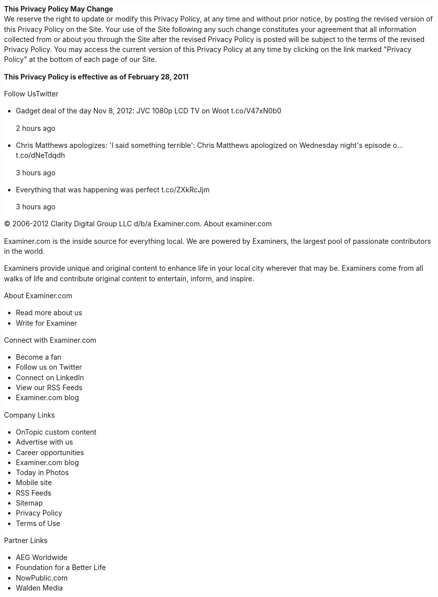 **This Privacy Policy May Change**  
We reserve the right to update or modify this Privacy Policy, at any time and without prior notice, by posting the revised version of this Privacy Policy on the Site. Your use of the Site following any such change constitutes your agreement that all information collected from or about you through the Site after the revised Privacy Policy is posted will be subject to the terms of the revised Privacy Policy. You may access the current version of this Privacy Policy at any time by clicking on the link marked "Privacy Policy" at the bottom of each page of our Site.

**This Privacy Policy is effective as of February 28, 2011**

Follow UsTwitter

*   Gadget deal of the day Nov 8, 2012: JVC 1080p LCD TV on Woot t.co/V47xN0b0
    
    2 hours ago
*   Chris Matthews apologizes: 'I said something terrible': Chris Matthews apologized on Wednesday night's episode o... t.co/dNeTdqdh
    
    3 hours ago
*   Everything that was happening was perfect t.co/ZXkRcJjm
    
    3 hours ago

© 2006-2012 Clarity Digital Group LLC d/b/a Examiner.com. About examiner.com

Examiner.com is the inside source for everything local. We are powered by Examiners, the largest pool of passionate contributors in the world.

Examiners provide unique and original content to enhance life in your local city wherever that may be. Examiners come from all walks of life and contribute original content to entertain, inform, and inspire.

About Examiner.com

*   Read more about us
*   Write for Examiner

Connect with Examiner.com

*   Become a fan
*   Follow us on Twitter
*   Connect on LinkedIn
*   View our RSS Feeds
*   Examiner.com blog

Company Links

*   OnTopic custom content
*   Advertise with us
*   Career opportunities
*   Examiner.com blog
*   Today in Photos
*   Mobile site
*   RSS Feeds
*   Sitemap
*   Privacy Policy
*   Terms of Use

Partner Links

*   AEG Worldwide
*   Foundation for a Better Life
*   NowPublic.com
*   Walden Media